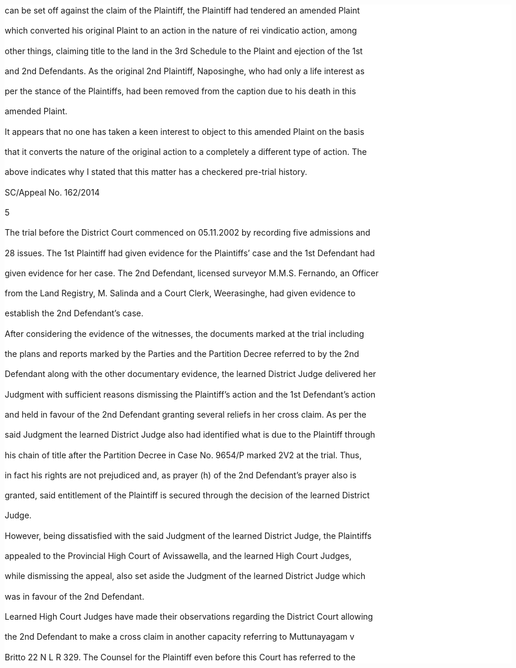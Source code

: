 can be set off against the claim of the Plaintiff, the Plaintiff had tendered an amended Plaint

which converted his original Plaint to an action in the nature of rei vindicatio action, among

other things, claiming title to the land in the 3rd Schedule to the Plaint and ejection of the 1st

and 2nd Defendants. As the original 2nd Plaintiff, Naposinghe, who had only a life interest as

per the stance of the Plaintiffs, had been removed from the caption due to his death in this

amended Plaint.

It appears that no one has taken a keen interest to object to this amended Plaint on the basis

that it converts the nature of the original action to a completely a different type of action. The

above indicates why I stated that this matter has a checkered pre-trial history.

SC/Appeal No. 162/2014

5

The trial before the District Court commenced on 05.11.2002 by recording five admissions and

28 issues. The 1st Plaintiff had given evidence for the Plaintiffs’ case and the 1st Defendant had

given evidence for her case. The 2nd Defendant, licensed surveyor M.M.S. Fernando, an Officer

from the Land Registry, M. Salinda and a Court Clerk, Weerasinghe, had given evidence to

establish the 2nd Defendant’s case.

After considering the evidence of the witnesses, the documents marked at the trial including

the plans and reports marked by the Parties and the Partition Decree referred to by the 2nd

Defendant along with the other documentary evidence, the learned District Judge delivered her

Judgment with sufficient reasons dismissing the Plaintiff’s action and the 1st Defendant’s action

and held in favour of the 2nd Defendant granting several reliefs in her cross claim. As per the

said Judgment the learned District Judge also had identified what is due to the Plaintiff through

his chain of title after the Partition Decree in Case No. 9654/P marked 2V2 at the trial. Thus,

in fact his rights are not prejudiced and, as prayer (h) of the 2nd Defendant’s prayer also is

granted, said entitlement of the Plaintiff is secured through the decision of the learned District

Judge.

However, being dissatisfied with the said Judgment of the learned District Judge, the Plaintiffs

appealed to the Provincial High Court of Avissawella, and the learned High Court Judges,

while dismissing the appeal, also set aside the Judgment of the learned District Judge which

was in favour of the 2nd Defendant.

Learned High Court Judges have made their observations regarding the District Court allowing

the 2nd Defendant to make a cross claim in another capacity referring to Muttunayagam v

Britto 22 N L R 329. The Counsel for the Plaintiff even before this Court has referred to the
